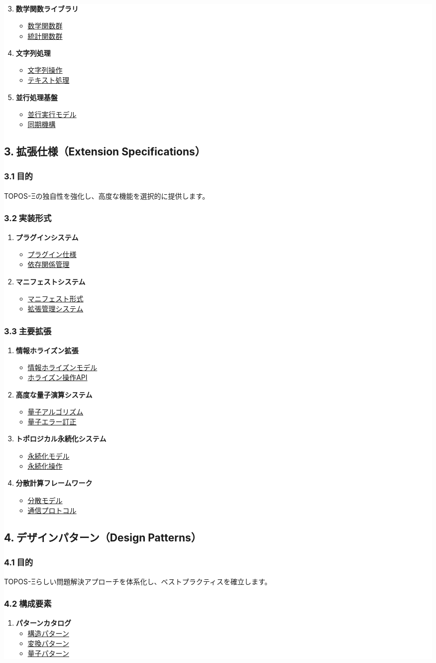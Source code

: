 3. **数学関数ライブラリ**
   - [数学関数群](stdlib/math-functions-spec.md)
   - [統計関数群](stdlib/statistics-spec.md)

4. **文字列処理**
   - [文字列操作](stdlib/string-spec.md)
   - [テキスト処理](stdlib/text-processing-spec.md)

5. **並行処理基盤**
   - [並行実行モデル](stdlib/concurrency-spec.md)
   - [同期機構](stdlib/synchronization-spec.md)

## 3. 拡張仕様（Extension Specifications）

### 3.1 目的
TOPOS-Ξの独自性を強化し、高度な機能を選択的に提供します。

### 3.2 実装形式
1. **プラグインシステム**
   - [プラグイン仕様](extensions/plugin-spec.md)
   - [依存関係管理](extensions/dependency-spec.md)

2. **マニフェストシステム**
   - [マニフェスト形式](extensions/manifest-spec.md)
   - [拡張管理システム](extensions/management-spec.md)

### 3.3 主要拡張
1. **情報ホライズン拡張**
   - [情報ホライズンモデル](extensions/horizon/model-spec.md)
   - [ホライズン操作API](extensions/horizon/api-spec.md)

2. **高度な量子演算システム**
   - [量子アルゴリズム](extensions/quantum/algorithms-spec.md)
   - [量子エラー訂正](extensions/quantum/error-correction-spec.md)

3. **トポロジカル永続化システム**
   - [永続化モデル](extensions/persistence/model-spec.md)
   - [永続化操作](extensions/persistence/operations-spec.md)

4. **分散計算フレームワーク**
   - [分散モデル](extensions/distributed/model-spec.md)
   - [通信プロトコル](extensions/distributed/protocol-spec.md)

## 4. デザインパターン（Design Patterns）

### 4.1 目的
TOPOS-Ξらしい問題解決アプローチを体系化し、ベストプラクティスを確立します。

### 4.2 構成要素
1. **パターンカタログ**
   - [構造パターン](patterns/structural-patterns.md)
   - [変換パターン](patterns/transformation-patterns.md)
   - [量子パターン](patterns/quantum-patterns.md)
